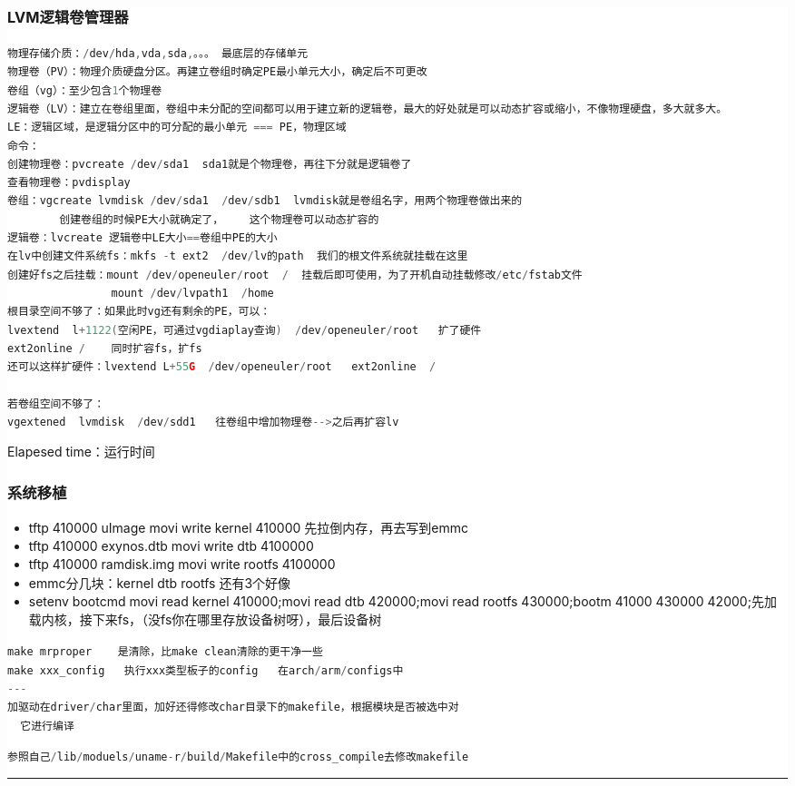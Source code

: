 
### LVM逻辑卷管理器

```c
物理存储介质：/dev/hda,vda,sda,。。。 最底层的存储单元
物理卷（PV）：物理介质硬盘分区。再建立卷组时确定PE最小单元大小，确定后不可更改
卷组（vg）：至少包含1个物理卷
逻辑卷（LV）：建立在卷组里面，卷组中未分配的空间都可以用于建立新的逻辑卷，最大的好处就是可以动态扩容或缩小，不像物理硬盘，多大就多大。
LE：逻辑区域，是逻辑分区中的可分配的最小单元 === PE，物理区域
命令：
创建物理卷：pvcreate /dev/sda1  sda1就是个物理卷，再往下分就是逻辑卷了
查看物理卷：pvdisplay
卷组：vgcreate lvmdisk /dev/sda1  /dev/sdb1  lvmdisk就是卷组名字，用两个物理卷做出来的
		创建卷组的时候PE大小就确定了，	这个物理卷可以动态扩容的
逻辑卷：lvcreate 逻辑卷中LE大小==卷组中PE的大小
在lv中创建文件系统fs：mkfs -t ext2  /dev/lv的path  我们的根文件系统就挂载在这里
创建好fs之后挂载：mount /dev/openeuler/root  /  挂载后即可使用，为了开机自动挂载修改/etc/fstab文件
    			mount /dev/lvpath1  /home
根目录空间不够了：如果此时vg还有剩余的PE，可以：
lvextend  l+1122(空闲PE，可通过vgdiaplay查询)  /dev/openeuler/root   扩了硬件
ext2online /    同时扩容fs，扩fs
还可以这样扩硬件：lvextend L+55G  /dev/openeuler/root   ext2online  /

若卷组空间不够了：
vgextened  lvmdisk  /dev/sdd1   往卷组中增加物理卷-->之后再扩容lv

```

Elapesed time：运行时间



### 系统移植

+ tftp 410000 uImage          movi write kernel 410000   先拉倒内存，再去写到emmc
+ tftp  410000 exynos.dtb    movi write dtb  4100000 
+ tftp  410000  ramdisk.img    movi write  rootfs 4100000 
+ emmc分几块：kernel  dtb   rootfs  还有3个好像
+ setenv bootcmd movi read kernel 410000;movi read dtb 420000;movi read rootfs 430000;bootm 41000 430000  42000;先加载内核，接下来fs，（没fs你在哪里存放设备树呀），最后设备树

```c
make mrproper    是清除，比make clean清除的更干净一些
make xxx_config   执行xxx类型板子的config   在arch/arm/configs中
---
加驱动在driver/char里面，加好还得修改char目录下的makefile，根据模块是否被选中对
  它进行编译
```

```C
参照自己/lib/moduels/uname-r/build/Makefile中的cross_compile去修改makefile

```

---

